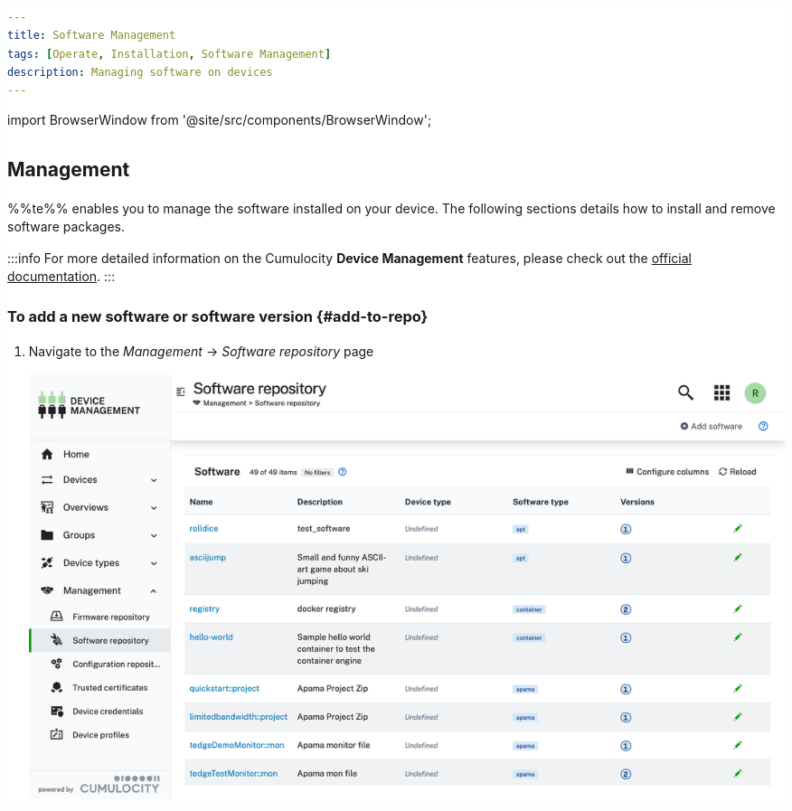 ```yaml
---
title: Software Management
tags: [Operate, Installation, Software Management]
description: Managing software on devices
---
```


import BrowserWindow from '@site/src/components/BrowserWindow';

## Management

%%te%% enables you to manage the software installed on your device. The following sections details how to install and remove software packages.

:::info
For more detailed information on the Cumulocity **Device Management** features, please check out the [official documentation](https://cumulocity.com/docs/device-management-application/managing-device-data/#managing-software).
:::

### To add a new software or software version {#add-to-repo}

1. Navigate to the *Management* &rarr; *Software repository* page

    <BrowserWindow url="https://example.cumulocity.com/apps/devicemanagement/index.html#/software">

    ![Select software](images/software-repo-1-list.png)
